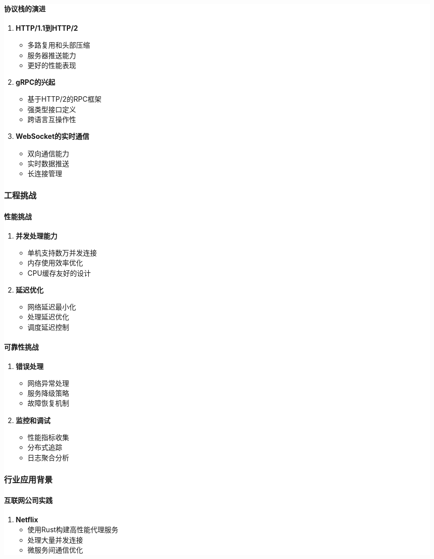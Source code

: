 ```rust
```

#### 协议栈的演进

1. **HTTP/1.1到HTTP/2**
   - 多路复用和头部压缩
   - 服务器推送能力
   - 更好的性能表现

2. **gRPC的兴起**
   - 基于HTTP/2的RPC框架
   - 强类型接口定义
   - 跨语言互操作性

3. **WebSocket的实时通信**
   - 双向通信能力
   - 实时数据推送
   - 长连接管理

### 工程挑战

#### 性能挑战

1. **并发处理能力**
   - 单机支持数万并发连接
   - 内存使用效率优化
   - CPU缓存友好的设计

2. **延迟优化**
   - 网络延迟最小化
   - 处理延迟优化
   - 调度延迟控制

#### 可靠性挑战

1. **错误处理**
   - 网络异常处理
   - 服务降级策略
   - 故障恢复机制

2. **监控和调试**
   - 性能指标收集
   - 分布式追踪
   - 日志聚合分析

### 行业应用背景

#### 互联网公司实践

1. **Netflix**
   - 使用Rust构建高性能代理服务
   - 处理大量并发连接
   - 微服务间通信优化
